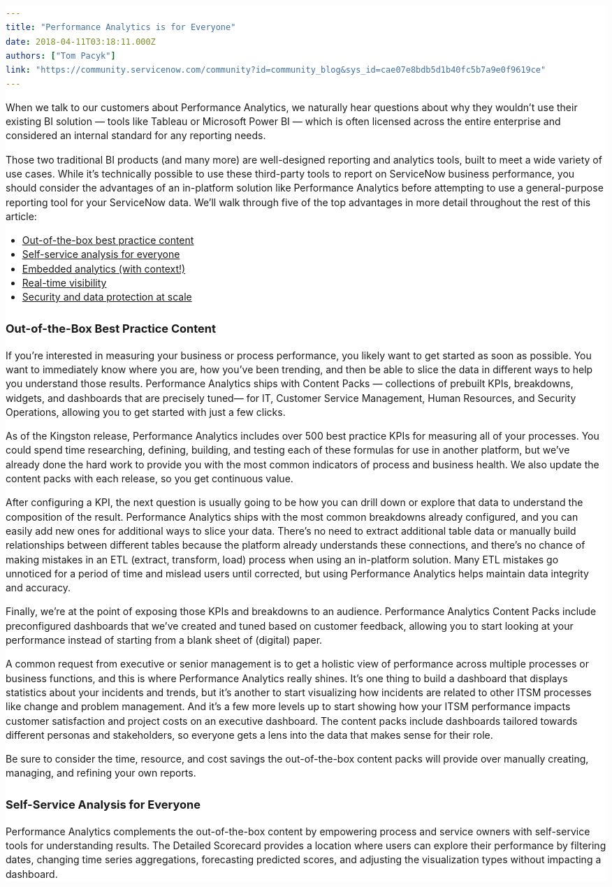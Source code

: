 ```yaml
---
title: "Performance Analytics is for Everyone"
date: 2018-04-11T03:18:11.000Z
authors: ["Tom Pacyk"]
link: "https://community.servicenow.com/community?id=community_blog&sys_id=cae07e8bdb5d1b40fc5b7a9e0f9619ce"
---
```

<p>When we talk to our customers about Performance Analytics, we naturally hear questions about why they wouldn’t use their existing BI solution — tools like Tableau or Microsoft Power BI — which is often licensed across the entire enterprise and considered an internal standard for any reporting needs.</p>
<p>Those two traditional BI products (and many more) are well-designed reporting and analytics tools, built to meet a wide variety of use cases. While it’s technically possible to use these third-party tools to report on ServiceNow business performance, you should consider the advantages of an in-platform solution like Performance Analytics before attempting to use a general-purpose reporting tool for your ServiceNow data. We’ll walk through five of the top advantages in more detail throughout the rest of this article:</p>
<ul><li><a href="#ootb" rel="nofollow">Out-of-the-box best practice content</a></li><li><a href="#self-service" rel="nofollow">Self-service analysis for everyone</a></li><li><a href="#embedded" rel="nofollow">Embedded analytics (with context!)</a></li><li><a href="#real-time" rel="nofollow">Real-time visibility</a></li><li><a href="#security" rel="nofollow">Security and data protection at scale</a></li></ul>
<h3 id="ootb">Out-of-the-Box Best Practice Content</h3>
<p>If you’re interested in measuring your business or process performance, you likely want to get started as soon as possible. You want to immediately know where you are, how you’ve been trending, and then be able to slice the data in different ways to help you understand those results. Performance Analytics ships with Content Packs — collections of prebuilt KPIs, breakdowns, widgets, and dashboards that are precisely tuned— for IT, Customer Service Management, Human Resources, and Security Operations, allowing you to get started with just a few clicks.</p>
<p>As of the Kingston release, Performance Analytics includes over 500 best practice KPIs for measuring all of your processes. You could spend time researching, defining, building, and testing each of these formulas for use in another platform, but we’ve already done the hard work to provide you with the most common indicators of process and business health. We also update the content packs with each release, so you get continuous value.</p>
<p>After configuring a KPI, the next question is usually going to be how you can drill down or explore that data to understand the composition of the result. Performance Analytics ships with the most common breakdowns already configured, and you can easily add new ones for additional ways to slice your data. There’s no need to extract additional table data or manually build relationships between different tables because the platform already understands these connections, and there’s no chance of making mistakes in an ETL (extract, transform, load) process when using an in-platform solution. Many ETL mistakes go unnoticed for a period of time and mislead users until corrected, but using Performance Analytics helps maintain data integrity and accuracy.</p>
<p>Finally, we’re at the point of exposing those KPIs and breakdowns to an audience. Performance Analytics Content Packs include preconfigured dashboards that we’ve created and tuned based on customer feedback, allowing you to start looking at your performance instead of starting from a blank sheet of (digital) paper.</p>
<p>A common request from executive or senior management is to get a holistic view of performance across multiple processes or business functions, and this is where Performance Analytics really shines. It’s one thing to build a dashboard that displays statistics about your incidents and trends, but it’s another to start visualizing how incidents are related to other ITSM processes like change and problem management. And it’s a few more levels up to start showing how your ITSM performance impacts customer satisfaction and project costs on an executive dashboard. The content packs include dashboards tailored towards different personas and stakeholders, so everyone gets a lens into the data that makes sense for their role.</p>
<p>Be sure to consider the time, resource, and cost savings the out-of-the-box content packs will provide over manually creating, managing, and refining your own reports.</p>
<h3 id="self-service">Self-Service Analysis for Everyone</h3>
<p>Performance Analytics complements the out-of-the-box content by empowering process and service owners with self-service tools for understanding results. The Detailed Scorecard provides a location where users can explore their performance by filtering dates, changing time series aggregations, forecasting predicted scores, and adjusting the visualization types without impacting a dashboard.</p>
